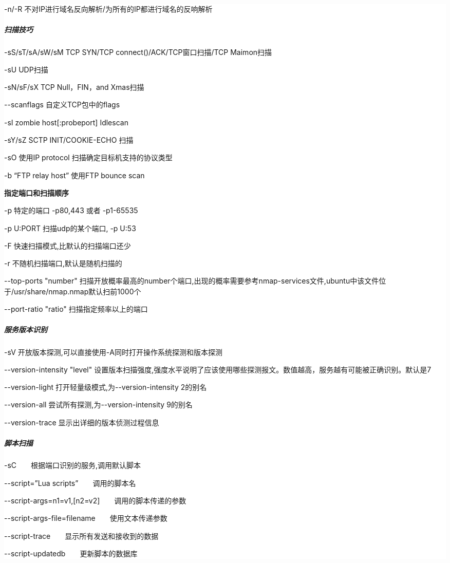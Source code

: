 -n/-R                   不对IP进行域名反向解析/为所有的IP都进行域名的反响解析



##### **扫描技巧**

-sS/sT/sA/sW/sM                 TCP SYN/TCP connect()/ACK/TCP窗口扫描/TCP Maimon扫描

-sU                             UDP扫描

-sN/sF/sX                       TCP Null，FIN，and Xmas扫描

--scanflags                     自定义TCP包中的flags

-sI zombie host[:probeport]     Idlescan

-sY/sZ                          SCTP INIT/COOKIE-ECHO 扫描

-sO                             使用IP protocol 扫描确定目标机支持的协议类型

-b “FTP relay host”             使用FTP bounce scan

**指定端口和扫描顺序**

-p                      特定的端口 -p80,443 或者 -p1-65535

-p U:PORT               扫描udp的某个端口, -p U:53

-F                      快速扫描模式,比默认的扫描端口还少

-r                      不随机扫描端口,默认是随机扫描的

--top-ports "number"    扫描开放概率最高的number个端口,出现的概率需要参考nmap-services文件,ubuntu中该文件位于/usr/share/nmap.nmap默认扫前1000个

--port-ratio "ratio"    扫描指定频率以上的端口



##### **服务版本识别**

-sV                             开放版本探测,可以直接使用-A同时打开操作系统探测和版本探测

--version-intensity "level"     设置版本扫描强度,强度水平说明了应该使用哪些探测报文。数值越高，服务越有可能被正确识别。默认是7

--version-light                 打开轻量级模式,为--version-intensity 2的别名

--version-all                   尝试所有探测,为--version-intensity 9的别名

--version-trace                 显示出详细的版本侦测过程信息



##### **脚本扫描**

-sC　　根据端口识别的服务,调用默认脚本

--script=”Lua scripts”　　调用的脚本名

--script-args=n1=v1,[n2=v2]　　调用的脚本传递的参数

--script-args-file=filename　　使用文本传递参数

--script-trace　　显示所有发送和接收到的数据

--script-updatedb　　更新脚本的数据库
